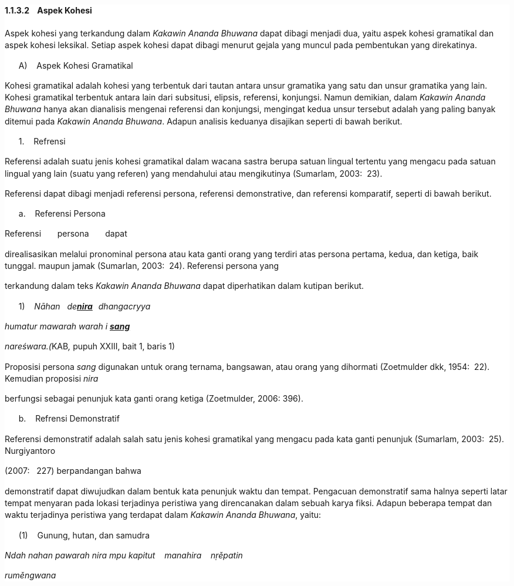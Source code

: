 <h4><a name="bookmark20"></a><span class="font3" style="font-weight:bold;"><a name="bookmark21"></a>1.1.3.2 &nbsp;&nbsp;&nbsp;Aspek Kohesi</span></h4></li></ul>
<p><span class="font3">Aspek kohesi yang terkandung dalam </span><span class="font3" style="font-style:italic;">Kakawin Ananda Bhuwana</span><span class="font3"> dapat dibagi menjadi dua, yaitu aspek kohesi gramatikal dan aspek kohesi leksikal. Setiap aspek kohesi dapat dibagi menurut gejala yang muncul pada pembentukan yang direkatinya.</span></p>
<ul style="list-style:none;"><li>
<p><span class="font3">A) &nbsp;&nbsp;&nbsp;Aspek Kohesi Gramatikal</span></p></li></ul>
<p><span class="font3">Kohesi gramatikal adalah kohesi yang terbentuk dari tautan antara unsur gramatika yang satu dan unsur gramatika yang lain. Kohesi gramatikal terbentuk antara lain dari subsitusi, elipsis, referensi, konjungsi. Namun demikian, dalam </span><span class="font3" style="font-style:italic;">Kakawin Ananda Bhuwana</span><span class="font3"> hanya akan dianalisis mengenai referensi dan konjungsi, mengingat kedua unsur tersebut adalah yang paling banyak ditemui pada </span><span class="font3" style="font-style:italic;">Kakawin Ananda Bhuwana</span><span class="font3">. Adapun analisis keduanya disajikan seperti di bawah berikut.</span></p>
<ul style="list-style:none;"><li>
<p><span class="font3">1. &nbsp;&nbsp;&nbsp;Refrensi</span></p></li></ul>
<p><span class="font3">Referensi adalah suatu jenis kohesi gramatikal dalam wacana sastra berupa satuan lingual tertentu yang mengacu pada satuan lingual yang lain (suatu yang referen) yang mendahului atau mengikutinya (Sumarlam, 2003: &nbsp;23).</span></p>
<p><span class="font3">Referensi dapat dibagi menjadi referensi persona, referensi demonstrative, dan referensi komparatif, seperti di bawah berikut.</span></p>
<ul style="list-style:none;"><li>
<p><span class="font3">a. &nbsp;&nbsp;&nbsp;Referensi Persona</span></p></li></ul>
<p><span class="font3">Referensi &nbsp;&nbsp;&nbsp;&nbsp;&nbsp;&nbsp;persona &nbsp;&nbsp;&nbsp;&nbsp;&nbsp;&nbsp;dapat</span></p>
<p><span class="font3">direalisasikan melalui pronominal persona atau kata ganti orang yang terdiri atas persona pertama, kedua, dan ketiga, baik tunggal. maupun jamak (Sumarlan, 2003: &nbsp;24). Referensi persona yang</span></p>
<p><span class="font3">terkandung dalam teks </span><span class="font3" style="font-style:italic;">Kakawin Ananda Bhuwana</span><span class="font3"> dapat diperhatikan dalam kutipan berikut.</span></p>
<ul style="list-style:none;"><li>
<p><span class="font3">1)</span><span class="font3" style="font-style:italic;"> &nbsp;&nbsp;&nbsp;Nāhan &nbsp;&nbsp;de</span><span class="font3" style="font-weight:bold;font-style:italic;text-decoration:underline;">nira</span><span class="font3" style="font-weight:bold;font-style:italic;"> &nbsp;&nbsp;</span><span class="font3" style="font-style:italic;">dhangacryya</span></p></li></ul>
<p><span class="font3" style="font-style:italic;">humatur mawarah warah i </span><span class="font3" style="font-weight:bold;font-style:italic;text-decoration:underline;">sang</span></p>
<p><span class="font3" style="font-style:italic;">nareśwara.(</span><span class="font3">KAB</span><span class="font3" style="font-style:italic;">,</span><span class="font3"> pupuh XXIII, bait 1, baris 1)</span></p>
<p><span class="font3">Proposisi persona </span><span class="font3" style="font-style:italic;">sang</span><span class="font3"> digunakan untuk orang ternama, bangsawan, atau orang yang dihormati (Zoetmulder dkk, 1954: &nbsp;22). Kemudian proposisi </span><span class="font3" style="font-style:italic;">nira</span></p>
<p><span class="font3">berfungsi sebagai penunjuk kata ganti orang ketiga (Zoetmulder, 2006: 396).</span></p>
<ul style="list-style:none;"><li>
<p><span class="font3">b. &nbsp;&nbsp;&nbsp;Refrensi Demonstratif</span></p></li></ul>
<p><span class="font3">Referensi demonstratif adalah salah satu jenis kohesi gramatikal yang mengacu pada kata ganti penunjuk (Sumarlam, 2003: &nbsp;25). Nurgiyantoro</span></p>
<p><span class="font3">(2007: &nbsp;&nbsp;227) berpandangan bahwa</span></p>
<p><span class="font3">demonstratif dapat diwujudkan dalam bentuk kata penunjuk waktu dan tempat. Pengacuan demonstratif sama halnya seperti latar tempat menyaran pada lokasi terjadinya peristiwa yang direncanakan dalam sebuah karya fiksi. Adapun beberapa tempat dan waktu terjadinya peristiwa yang terdapat dalam </span><span class="font3" style="font-style:italic;">Kakawin Ananda Bhuwana</span><span class="font3">, yaitu:</span></p>
<ul style="list-style:none;"><li>
<p><span class="font3">(1) &nbsp;&nbsp;&nbsp;Gunung, hutan, dan samudra</span></p></li></ul>
<p><span class="font3" style="font-style:italic;">Ndah nahan pawarah nira mpu kapitut &nbsp;&nbsp;&nbsp;manahira &nbsp;&nbsp;&nbsp;nṛěpatin</span></p>
<p><span class="font3" style="font-style:italic;">ruměngwana</span></p>